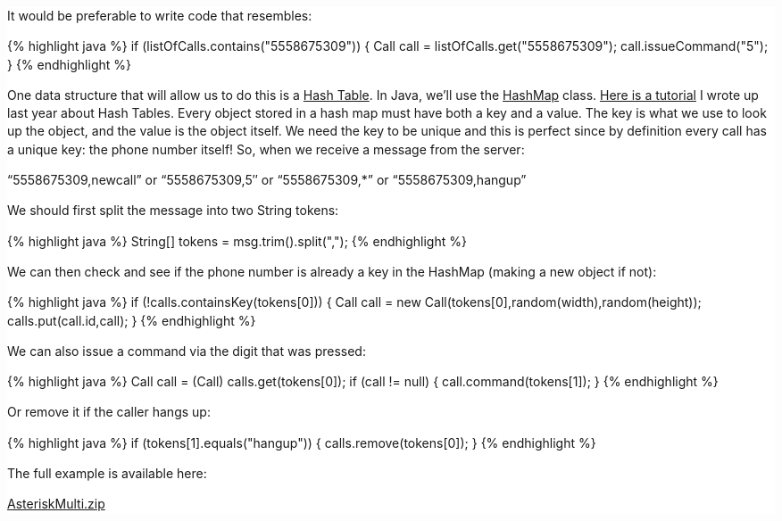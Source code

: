 <p>It would be preferable to write code that resembles:</p>
{% highlight java %}
if (listOfCalls.contains("5558675309")) {
   Call call = listOfCalls.get("5558675309");
   call.issueCommand("5");
}
{% endhighlight %}
<p>One data structure that will allow us to do this is a <a href="http://en.wikipedia.org/wiki/Hash_table">Hash Table</a>.  In Java, we&#8217;ll use the <a href="http://java.sun.com/j2se/1.4.2/docs/api/java/util/HashMap.html">HashMap</a> class.   <a href="http://www.shiffman.net/teaching/a2z/bayesian/#hash">Here is a tutorial</a> I wrote up last year about Hash Tables.  Every object stored in a hash map must have both a key and a value.  The key is what we use to look up the object, and the value is the object itself.  We need the key to be unique and this is perfect since by definition every call has a unique key: the phone number itself!  So, when we receive a message from the server:</p>
<p>&#8220;5558675309,newcall&#8221;  or &#8220;5558675309,5&#8243; or &#8220;5558675309,*&#8221; or &#8220;5558675309,hangup&#8221; </p>
<p>We should first split the message into two String tokens:</p>
{% highlight java %}
String[] tokens = msg.trim().split(",");
{% endhighlight %}
<p>We can then check and see if the phone number is already a key in the HashMap (making a new object if not):</p>
{% highlight java %}
if (!calls.containsKey(tokens[0])) {
  Call call = new Call(tokens[0],random(width),random(height));
  calls.put(call.id,call);
} 
{% endhighlight %}
<p>We can also issue a command via the digit that was pressed:</p>
{% highlight java %}
Call call = (Call) calls.get(tokens[0]);
if (call != null) {
  call.command(tokens[1]);
}
{% endhighlight %}
<p>Or remove it if the caller hangs up:</p>
{% highlight java %}
if (tokens[1].equals("hangup")) {
  calls.remove(tokens[0]);
} 
{% endhighlight %}
<p>The full example is available here: </p>
<p><a href="http://www.shiffman.net/itp/asterisk/AsteriskMulti.zip">AsteriskMulti.zip</a></p>
